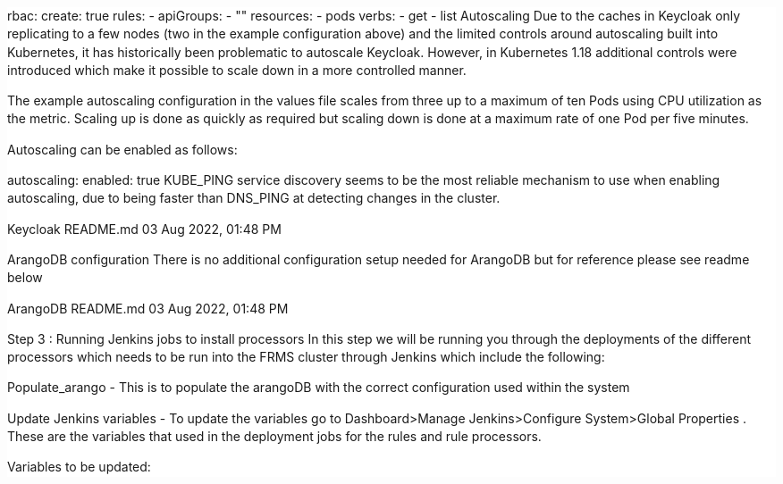 rbac:
  create: true
  rules:
    - apiGroups:
        - ""
      resources:
        - pods
      verbs:
        - get
        - list
Autoscaling
Due to the caches in Keycloak only replicating to a few nodes (two in the example configuration above) and the limited controls around autoscaling built into Kubernetes, it has historically been problematic to autoscale Keycloak. However, in Kubernetes 1.18 additional controls were introduced which make it possible to scale down in a more controlled manner.

The example autoscaling configuration in the values file scales from three up to a maximum of ten Pods using CPU utilization as the metric. Scaling up is done as quickly as required but scaling down is done at a maximum rate of one Pod per five minutes.

Autoscaling can be enabled as follows:


autoscaling:
  enabled: true
KUBE_PING service discovery seems to be the most reliable mechanism to use when enabling autoscaling, due to being faster than DNS_PING at detecting changes in the cluster.

 


Keycloak README.md
03 Aug 2022, 01:48 PM
 

ArangoDB configuration 
There is no additional configuration setup needed for ArangoDB but for reference please see readme below


ArangoDB README.md
03 Aug 2022, 01:48 PM
 

Step 3 : Running Jenkins jobs to install processors 
In this step we will be running you through the deployments of the different processors which needs to be run into the FRMS cluster through Jenkins which include the following:

 Populate_arango - This is to populate the arangoDB with the correct configuration used within the system





 Update Jenkins variables -  To update the variables go to Dashboard>Manage Jenkins>Configure System>Global Properties . These are the variables that used in the deployment jobs for the rules and rule processors.

Variables to be updated:
